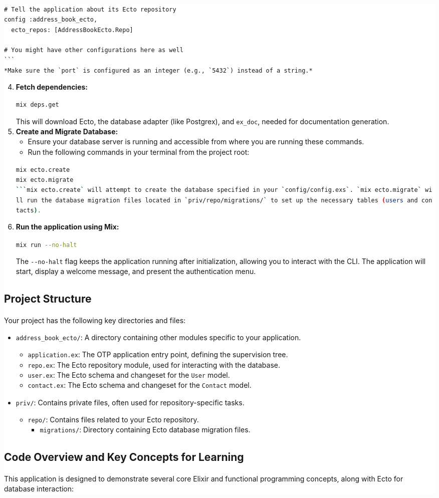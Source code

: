     # Tell the application about its Ecto repository
    config :address_book_ecto,
      ecto_repos: [AddressBookEcto.Repo]

    # You might have other configurations here as well
    ```
    *Make sure the `port` is configured as an integer (e.g., `5432`) instead of a string.*

4.  **Fetch dependencies:**
    ```bash
    mix deps.get
    ```
    This will download Ecto, the database adapter (like Postgrex), and `ex_doc`, needed for documentation generation.
5.  **Create and Migrate Database:**
    * Ensure your database server is running and accessible from where you are running these commands.
    * Run the following commands in your terminal from the project root:
    ```bash
    mix ecto.create
    mix ecto.migrate
    ```mix ecto.create` will attempt to create the database specified in your `config/config.exs`. `mix ecto.migrate` will run the database migration files located in `priv/repo/migrations/` to set up the necessary tables (users and contacts).
6.  **Run the application using Mix:**
    ```bash
    mix run --no-halt
    ```
    The `--no-halt` flag keeps the application running after initialization, allowing you to interact with the CLI. The application will start, display a welcome message, and present the authentication menu.

## Project Structure

Your project has the following key directories and files:

* `address_book_ecto/`: A directory containing other modules specific to your application.
    * `application.ex`: The OTP application entry point, defining the supervision tree.
    * `repo.ex`: The Ecto repository module, used for interacting with the database.
    * `user.ex`: The Ecto schema and changeset for the `User` model.
    * `contact.ex`: The Ecto schema and changeset for the `Contact` model.

* `priv/`: Contains private files, often used for repository-specific tasks.
    * `repo/`: Contains files related to your Ecto repository.
        * `migrations/`: Directory containing Ecto database migration files.

## Code Overview and Key Concepts for Learning

This application is designed to demonstrate several core Elixir and functional programming concepts, along with Ecto for database interaction:
